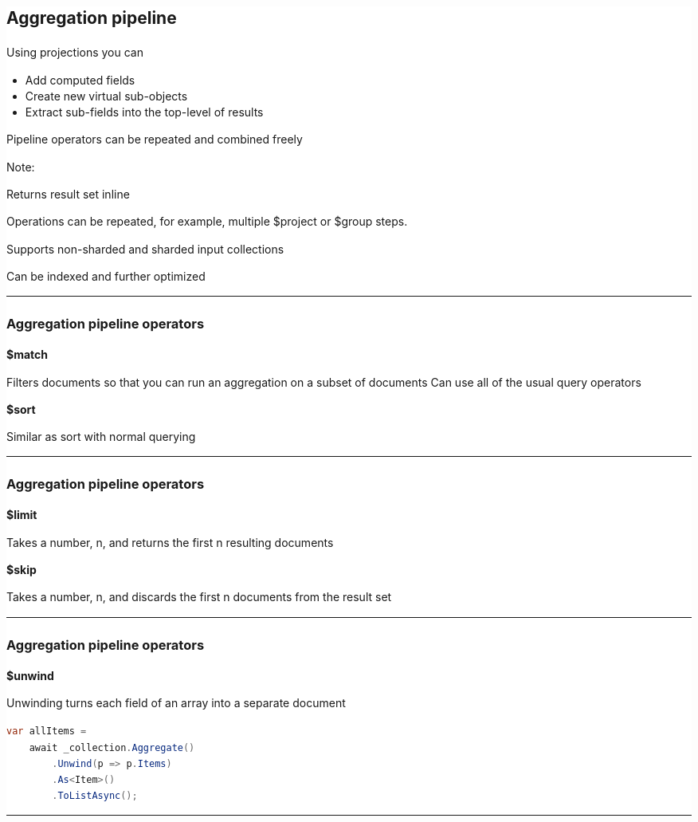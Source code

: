 
## Aggregation pipeline

Using projections you can

- Add computed fields
- Create new virtual sub-objects
- Extract sub-fields into the top-level of results

Pipeline operators can be repeated and combined freely

Note:

Returns result set inline

Operations can be repeated, for example, multiple $project or $group steps.

Supports non-sharded and sharded input collections

Can be indexed and further optimized

---

### Aggregation pipeline operators

**\$match**

Filters documents so that you can run an aggregation on a subset of documents
Can use all of the usual query operators

**\$sort**

Similar as sort with normal querying

---

### Aggregation pipeline operators

**\$limit**

Takes a number, n, and returns the first n resulting documents

**\$skip**

Takes a number, n, and discards the first n documents from the result set

---

### Aggregation pipeline operators

**\$unwind**

Unwinding turns each field of an array into a separate document

```C#
var allItems =
    await _collection.Aggregate()
        .Unwind(p => p.Items)
        .As<Item>()
        .ToListAsync();
```

---